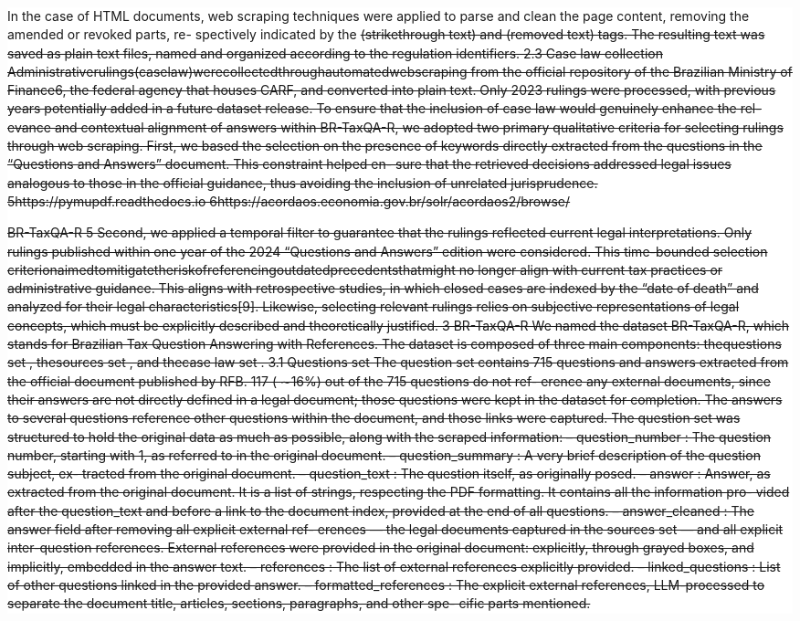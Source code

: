 In the case of HTML documents, web scraping techniques were applied to
parse and clean the page content, removing the amended or revoked parts, re-
spectively indicated by the <strike> (strikethrough text) and <del>(removed
text) tags. The resulting text was saved as plain text files, named and organized
according to the regulation identifiers.
2.3 Case law collection
Administrativerulings(caselaw)werecollectedthroughautomatedwebscraping
from the official repository of the Brazilian Ministry of Finance6, the federal
agency that houses CARF, and converted into plain text. Only 2023 rulings were
processed, with previous years potentially added in a future dataset release.
To ensure that the inclusion of case law would genuinely enhance the rel-
evance and contextual alignment of answers within BR-TaxQA-R, we adopted
two primary qualitative criteria for selecting rulings through web scraping. First,
we based the selection on the presence of keywords directly extracted from the
questions in the “Questions and Answers” document. This constraint helped en-
sure that the retrieved decisions addressed legal issues analogous to those in the
official guidance, thus avoiding the inclusion of unrelated jurisprudence.
5https://pymupdf.readthedocs.io
6https://acordaos.economia.gov.br/solr/acordaos2/browse/

BR-TaxQA-R 5
Second, we applied a temporal filter to guarantee that the rulings reflected
current legal interpretations. Only rulings published within one year of the 2024
“Questions and Answers” edition were considered. This time-bounded selection
criterionaimedtomitigatetheriskofreferencingoutdatedprecedentsthatmight
no longer align with current tax practices or administrative guidance. This aligns
with retrospective studies, in which closed cases are indexed by the “date of
death” and analyzed for their legal characteristics[9]. Likewise, selecting relevant
rulings relies on subjective representations of legal concepts, which must be
explicitly described and theoretically justified.
3 BR-TaxQA-R
We named the dataset BR-TaxQA-R, which stands for Brazilian Tax Question
Answering with References. The dataset is composed of three main components:
thequestions set , thesources set , and thecase law set .
3.1 Questions set
The question set contains 715 questions and answers extracted from the official
document published by RFB. 117 ( ∼16%) out of the 715 questions do not ref-
erence any external documents, since their answers are not directly defined in
a legal document; those questions were kept in the dataset for completion. The
answers to several questions reference other questions within the document, and
those links were captured. The question set was structured to hold the original
data as much as possible, along with the scraped information:
– question_number : The question number, starting with 1, as referred to
in the original document.
– question_summary : A very brief description of the question subject, ex-
tracted from the original document.
– question_text : The question itself, as originally posed.
– answer : Answer, as extracted from the original document. It is a list of
strings, respecting the PDF formatting. It contains all the information pro-
vided after the question_text and before a link to the document index,
provided at the end of all questions.
– answer_cleaned : The answer field after removing all explicit external ref-
erences — the legal documents captured in the sources set — and all explicit
inter-question references. External references were provided in the original
document: explicitly, through grayed boxes, and implicitly, embedded in the
answer text.
– references : The list of external references explicitly provided.
– linked_questions : List of other questions linked in the provided answer.
– formatted_references : The explicit external references, LLM-processed
to separate the document title, articles, sections, paragraphs, and other spe-
cific parts mentioned.
